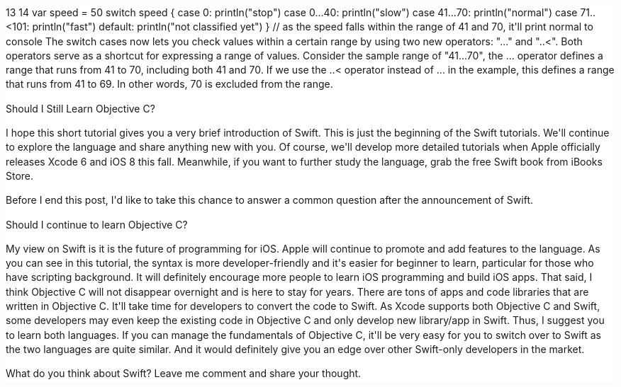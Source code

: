 13
14
var speed = 50
switch speed {
case 0:
    println("stop")
case 0...40:
    println("slow")
case 41...70:
    println("normal")
case 71..<101:
    println("fast")
default:
    println("not classified yet")
}
// as the speed falls within the range of 41 and 70, it'll print normal to console
The switch cases now lets you check values within a certain range by using two new operators: "..." and "..<". Both operators serve as a shortcut for expressing a range of values. Consider the sample range of "41...70", the ... operator defines a range that runs from 41 to 70, including both 41 and 70. If we use the ..< operator instead of ... in the example, this defines a range that runs from 41 to 69. In other words, 70 is excluded from the range.

Should I Still Learn Objective C?

I hope this short tutorial gives you a very brief introduction of Swift. This is just the beginning of the Swift tutorials. We'll continue to explore the language and share anything new with you. Of course, we'll develop more detailed tutorials when Apple officially releases Xcode 6 and iOS 8 this fall. Meanwhile, if you want to further study the language, grab the free Swift book from iBooks Store.

Before I end this post, I'd like to take this chance to answer a common question after the announcement of Swift.

Should I continue to learn Objective C?

My view on Swift is it is the future of programming for iOS. Apple will continue to promote and add features to the language. As you can see in this tutorial, the syntax is more developer-friendly and it's easier for beginner to learn, particular for those who have scripting background. It will definitely encourage more people to learn iOS programming and build iOS apps. That said, I think Objective C will not disappear overnight and is here to stay for years. There are tons of apps and code libraries that are written in Objective C. It'll take time for developers to convert the code to Swift. As Xcode supports both Objective C and Swift, some developers may even keep the existing code in Objective C and only develop new library/app in Swift. Thus, I suggest you to learn both languages. If you can manage the fundamentals of Objective C, it'll be very easy for you to switch over to Swift as the two languages are quite similar. And it would definitely give you an edge over other Swift-only developers in the market.

What do you think about Swift? Leave me comment and share your thought.
